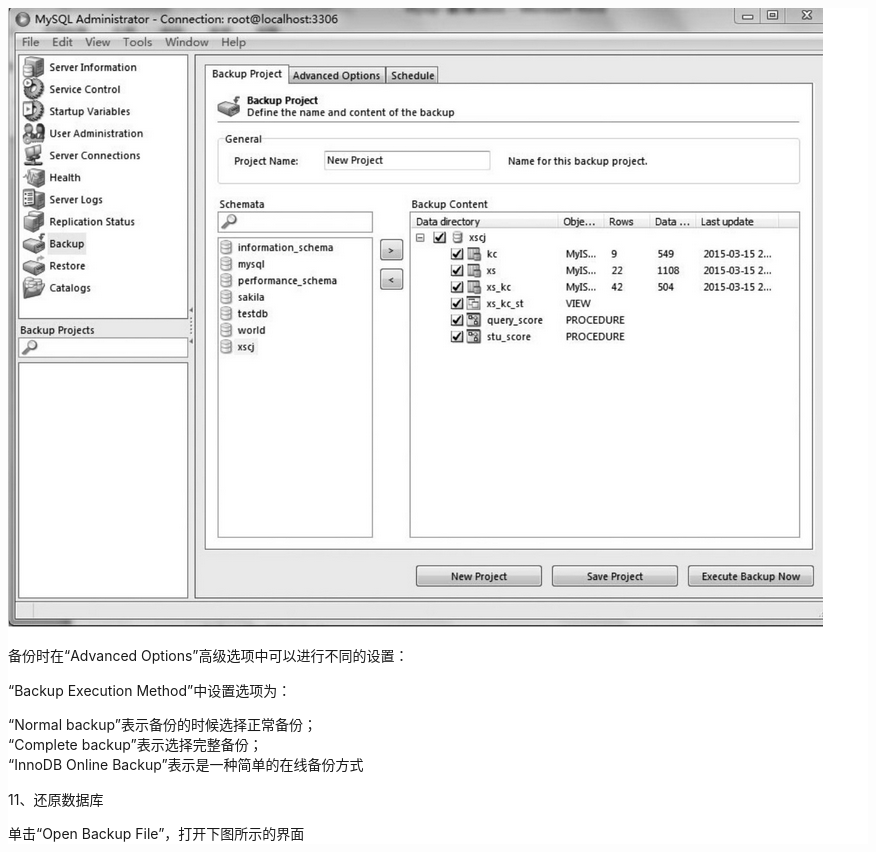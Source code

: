 ![](<../../.gitbook/assets/image (136).png>)

备份时在“Advanced Options”高级选项中可以进行不同的设置：

“Backup Execution Method”中设置选项为：

“Normal backup”表示备份的时候选择正常备份；\
“Complete backup”表示选择完整备份；\
“InnoDB Online Backup”表示是一种简单的在线备份方式

11、还原数据库

单击“Open Backup File”，打开下图所示的界面
